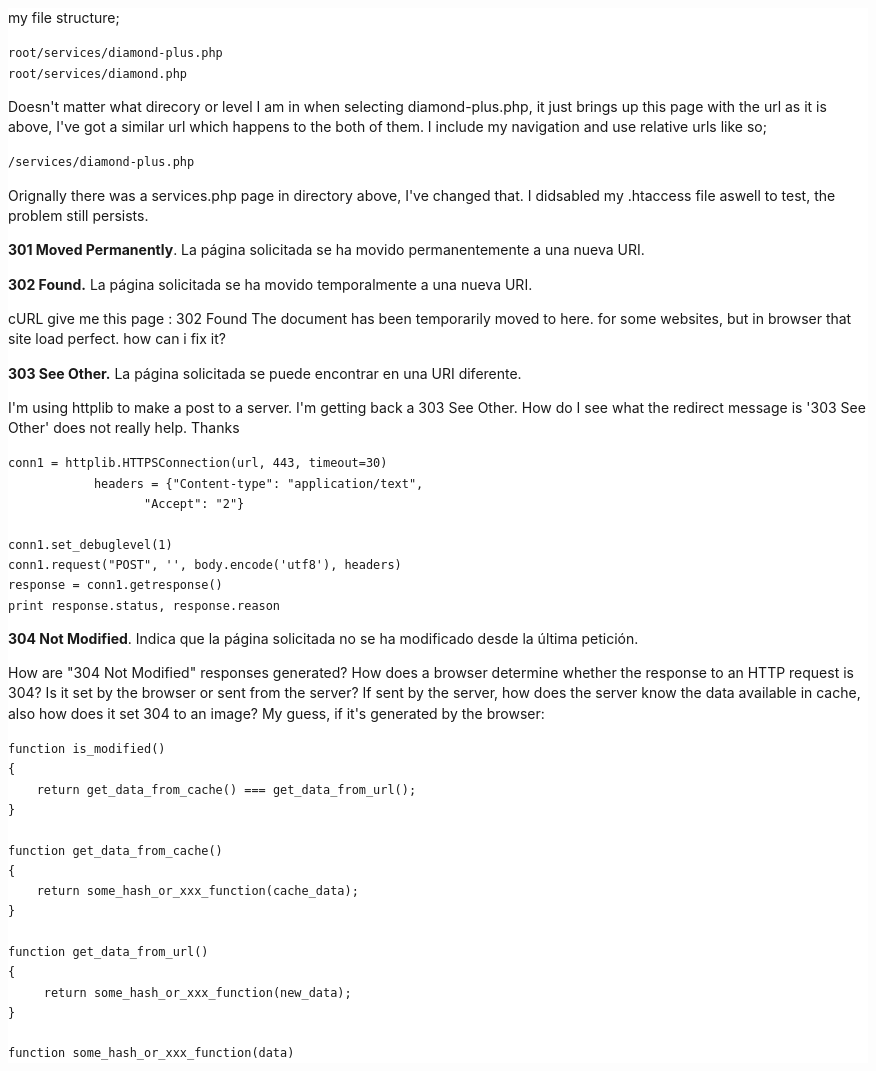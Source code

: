 my file structure;
~~~
root/services/diamond-plus.php
root/services/diamond.php
~~~
Doesn't matter what direcory or level I am in when selecting diamond-plus.php, it just brings up this page with the url as it is above, I've got a similar url which happens to the both of them.
I include my navigation and use relative urls like so;

`/services/diamond-plus.php`

Orignally there was a services.php page in directory above, I've changed that. I didsabled my .htaccess file aswell to test, the problem still persists.

**301 Moved Permanently**. 
La página solicitada se ha movido permanentemente a una nueva URI.

**302 Found.** 
La página solicitada se ha movido temporalmente a una nueva URI.

cURL give me this page :
302 Found
The document has been temporarily moved to here.
for some websites, but in browser that site load perfect. how can i fix it?

**303 See Other.**
La página solicitada se puede encontrar en una URI diferente.

I'm using httplib to make a post to a server. I'm getting back a 303 See Other. How do I see what the redirect message is '303 See Other' does not really help.
Thanks

~~~
conn1 = httplib.HTTPSConnection(url, 443, timeout=30)
            headers = {"Content-type": "application/text",
                   "Accept": "2"}

conn1.set_debuglevel(1)
conn1.request("POST", '', body.encode('utf8'), headers)
response = conn1.getresponse()
print response.status, response.reason
~~~

**304 Not Modified**.
Indica que la página solicitada no se ha modificado desde la última petición.

How are "304 Not Modified" responses generated?
How does a browser determine whether the response to an HTTP request is 304?
Is it set by the browser or sent from the server?
If sent by the server, how does the server know the data available in cache, also how does it set 304 to an image?
My guess, if it's generated by the browser:
~~~
function is_modified()
{
    return get_data_from_cache() === get_data_from_url();
}

function get_data_from_cache()
{
    return some_hash_or_xxx_function(cache_data);
}

function get_data_from_url()
{
     return some_hash_or_xxx_function(new_data);
}

function some_hash_or_xxx_function(data)
~~~
